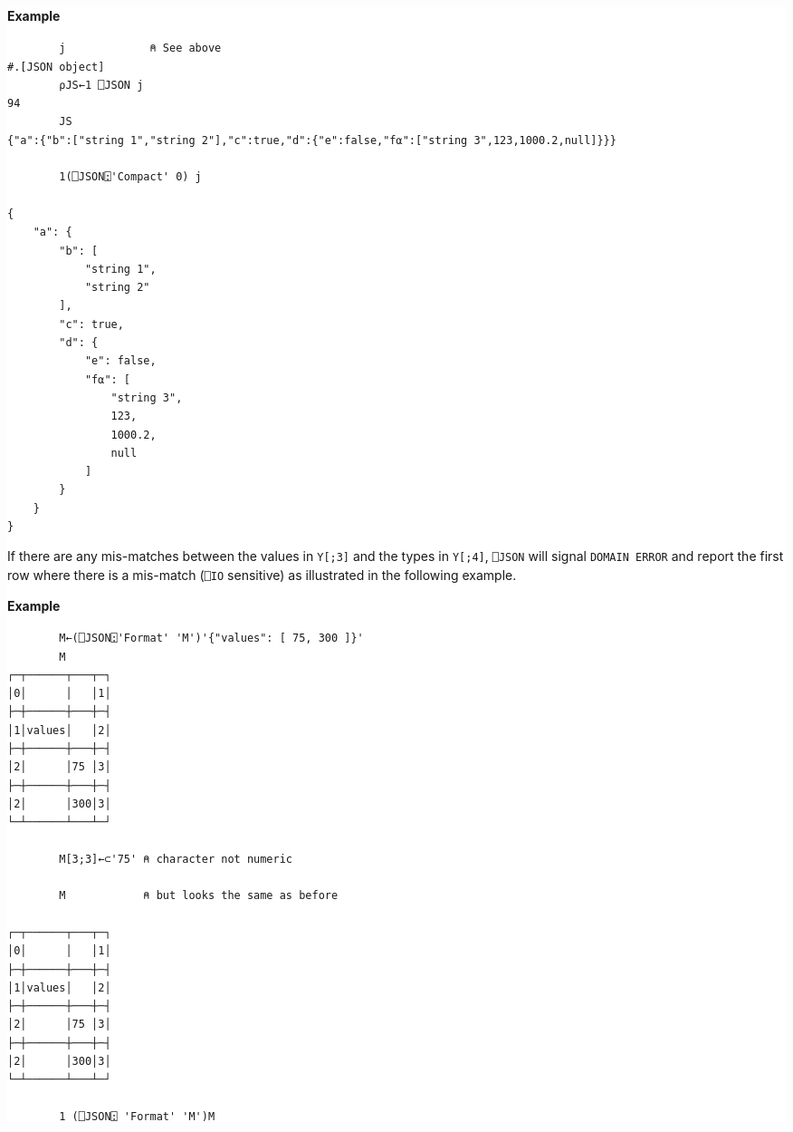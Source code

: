 **Example**

```apl
        j             ⍝ See above
#.[JSON object]
        ⍴JS←1 ⎕JSON j
94
        JS
{"a":{"b":["string 1","string 2"],"c":true,"d":{"e":false,"f⍺":["string 3",123,1000.2,null]}}}

        1(⎕JSON⍠'Compact' 0) j

{
    "a": {
        "b": [
            "string 1",
            "string 2"
        ],
        "c": true,
        "d": {
            "e": false,
            "f⍺": [
                "string 3",
                123,
                1000.2,
                null
            ]
        }
    }
}
```

If there are any mis-matches between the values in `Y[;3]` and the types in `Y[;4]`, `⎕JSON` will signal `DOMAIN ERROR` and report the first row where there is a mis-match (`⎕IO` sensitive) as illustrated in the following example.

**Example**

```apl      
        M←(⎕JSON⍠'Format' 'M')'{"values": [ 75, 300 ]}'
        M
┌─┬──────┬───┬─┐
│0│      │   │1│
├─┼──────┼───┼─┤
│1│values│   │2│
├─┼──────┼───┼─┤
│2│      │75 │3│
├─┼──────┼───┼─┤
│2│      │300│3│
└─┴──────┴───┴─┘

        M[3;3]←⊂'75' ⍝ character not numeric

        M            ⍝ but looks the same as before

┌─┬──────┬───┬─┐
│0│      │   │1│
├─┼──────┼───┼─┤
│1│values│   │2│
├─┼──────┼───┼─┤
│2│      │75 │3│
├─┼──────┼───┼─┤
│2│      │300│3│
└─┴──────┴───┴─┘

        1 (⎕JSON⍠ 'Format' 'M')M
```